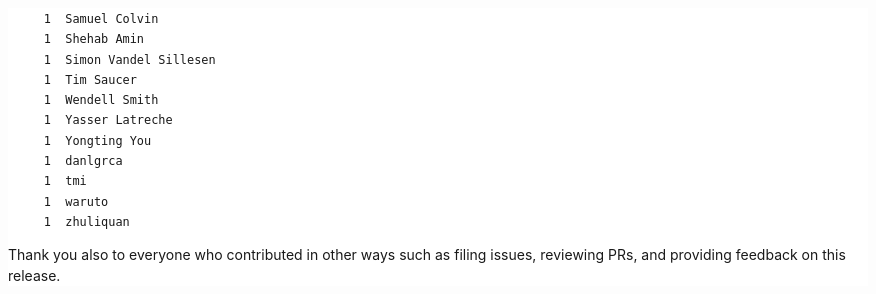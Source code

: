 ```
     1	Samuel Colvin
     1	Shehab Amin
     1	Simon Vandel Sillesen
     1	Tim Saucer
     1	Wendell Smith
     1	Yasser Latreche
     1	Yongting You
     1	danlgrca
     1	tmi
     1	waruto
     1	zhuliquan
```

Thank you also to everyone who contributed in other ways such as filing issues, reviewing PRs, and providing feedback on this release.
